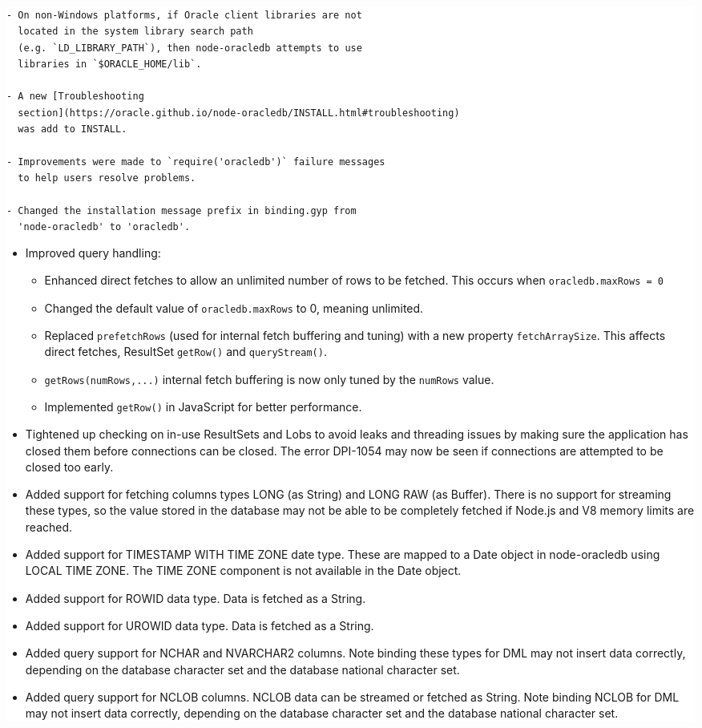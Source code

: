     - On non-Windows platforms, if Oracle client libraries are not
      located in the system library search path
      (e.g. `LD_LIBRARY_PATH`), then node-oracledb attempts to use
      libraries in `$ORACLE_HOME/lib`.

    - A new [Troubleshooting
      section](https://oracle.github.io/node-oracledb/INSTALL.html#troubleshooting)
      was add to INSTALL.

    - Improvements were made to `require('oracledb')` failure messages
      to help users resolve problems.

    - Changed the installation message prefix in binding.gyp from
      'node-oracledb' to 'oracledb'.

- Improved query handling:

    - Enhanced direct fetches to allow an unlimited number of rows to be
      fetched.  This occurs when `oracledb.maxRows = 0`

    - Changed the default value of `oracledb.maxRows` to 0, meaning
      unlimited.

    - Replaced `prefetchRows` (used for internal fetch buffering and
      tuning) with a new property `fetchArraySize`.  This affects direct
      fetches, ResultSet `getRow()` and `queryStream()`.

    - `getRows(numRows,...)` internal fetch buffering is now only tuned
      by the `numRows` value.

    - Implemented `getRow()` in JavaScript for better performance.

- Tightened up checking on in-use ResultSets and Lobs to avoid leaks
  and threading issues by making sure the application has closed them
  before connections can be closed.  The error DPI-1054 may now be
  seen if connections are attempted to be closed too early.

- Added support for fetching columns types LONG (as String) and LONG
  RAW (as Buffer).  There is no support for streaming these types, so
  the value stored in the database may not be able to be completely
  fetched if Node.js and V8 memory limits are reached.

- Added support for TIMESTAMP WITH TIME ZONE date type.  These are
  mapped to a Date object in node-oracledb using LOCAL TIME ZONE.
  The TIME ZONE component is not available in the Date object.

- Added support for ROWID data type.  Data is fetched as a String.

- Added support for UROWID data type. Data is fetched as a String.

- Added query support for NCHAR and NVARCHAR2 columns.  Note binding
  these types for DML may not insert data correctly, depending on the
  database character set and the database national character set.

- Added query support for NCLOB columns.  NCLOB data can be streamed
  or fetched as String.  Note binding NCLOB for DML may not insert
  data correctly, depending on the database character set and the
  database national character set.
